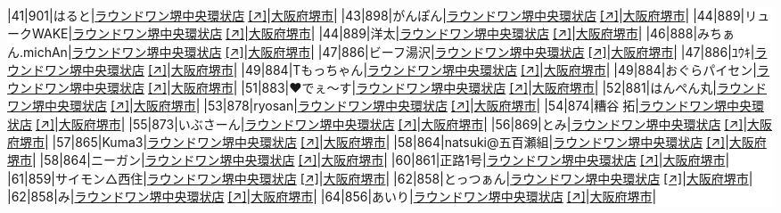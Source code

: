 |41|901|<span class="rank-name-dl">はると</span>|<a href="/darts/rank/shops/f623f248cd6431d80d9b047a20a7ba1e.html">ラウンドワン堺中央環状店</a> <a href="https://search.dartslive.com/jp/shop/f623f248cd6431d80d9b047a20a7ba1e">[↗]</a>|<a href="/darts/rank/大阪府/堺市">大阪府堺市</a>|
|43|898|<span class="rank-name-pd">がんぽん</span>|<a href="/darts/rank/shops/6848.html">ラウンドワン堺中央環状店</a> <a href="https://vs.phoenixdarts.com/jp/shop/shopDetailInfo/s_6848?s_seq=6848">[↗]</a>|<a href="/darts/rank/大阪府/堺市">大阪府堺市</a>|
|44|889|<span class="rank-name-pd">リュークWAKE</span>|<a href="/darts/rank/shops/6848.html">ラウンドワン堺中央環状店</a> <a href="https://vs.phoenixdarts.com/jp/shop/shopDetailInfo/s_6848?s_seq=6848">[↗]</a>|<a href="/darts/rank/大阪府/堺市">大阪府堺市</a>|
|44|889|<span class="rank-name-dl">洋太</span>|<a href="/darts/rank/shops/f623f248cd6431d80d9b047a20a7ba1e.html">ラウンドワン堺中央環状店</a> <a href="https://search.dartslive.com/jp/shop/f623f248cd6431d80d9b047a20a7ba1e">[↗]</a>|<a href="/darts/rank/大阪府/堺市">大阪府堺市</a>|
|46|888|<span class="rank-name-dl">みちぁん.michAn</span>|<a href="/darts/rank/shops/f623f248cd6431d80d9b047a20a7ba1e.html">ラウンドワン堺中央環状店</a> <a href="https://search.dartslive.com/jp/shop/f623f248cd6431d80d9b047a20a7ba1e">[↗]</a>|<a href="/darts/rank/大阪府/堺市">大阪府堺市</a>|
|47|886|<span class="rank-name-dl">ビーフ湯沢</span>|<a href="/darts/rank/shops/f623f248cd6431d80d9b047a20a7ba1e.html">ラウンドワン堺中央環状店</a> <a href="https://search.dartslive.com/jp/shop/f623f248cd6431d80d9b047a20a7ba1e">[↗]</a>|<a href="/darts/rank/大阪府/堺市">大阪府堺市</a>|
|47|886|<span class="rank-name-dl">ﾕｳｷ</span>|<a href="/darts/rank/shops/f623f248cd6431d80d9b047a20a7ba1e.html">ラウンドワン堺中央環状店</a> <a href="https://search.dartslive.com/jp/shop/f623f248cd6431d80d9b047a20a7ba1e">[↗]</a>|<a href="/darts/rank/大阪府/堺市">大阪府堺市</a>|
|49|884|<span class="rank-name-dl">Tもっちゃん</span>|<a href="/darts/rank/shops/f623f248cd6431d80d9b047a20a7ba1e.html">ラウンドワン堺中央環状店</a> <a href="https://search.dartslive.com/jp/shop/f623f248cd6431d80d9b047a20a7ba1e">[↗]</a>|<a href="/darts/rank/大阪府/堺市">大阪府堺市</a>|
|49|884|<span class="rank-name-dl">おぐらパイセン</span>|<a href="/darts/rank/shops/f623f248cd6431d80d9b047a20a7ba1e.html">ラウンドワン堺中央環状店</a> <a href="https://search.dartslive.com/jp/shop/f623f248cd6431d80d9b047a20a7ba1e">[↗]</a>|<a href="/darts/rank/大阪府/堺市">大阪府堺市</a>|
|51|883|<span class="rank-name-dl">♥でぇ〜す</span>|<a href="/darts/rank/shops/f623f248cd6431d80d9b047a20a7ba1e.html">ラウンドワン堺中央環状店</a> <a href="https://search.dartslive.com/jp/shop/f623f248cd6431d80d9b047a20a7ba1e">[↗]</a>|<a href="/darts/rank/大阪府/堺市">大阪府堺市</a>|
|52|881|<span class="rank-name-dl">はんぺん丸</span>|<a href="/darts/rank/shops/f623f248cd6431d80d9b047a20a7ba1e.html">ラウンドワン堺中央環状店</a> <a href="https://search.dartslive.com/jp/shop/f623f248cd6431d80d9b047a20a7ba1e">[↗]</a>|<a href="/darts/rank/大阪府/堺市">大阪府堺市</a>|
|53|878|<span class="rank-name-dl">ryosan</span>|<a href="/darts/rank/shops/f623f248cd6431d80d9b047a20a7ba1e.html">ラウンドワン堺中央環状店</a> <a href="https://search.dartslive.com/jp/shop/f623f248cd6431d80d9b047a20a7ba1e">[↗]</a>|<a href="/darts/rank/大阪府/堺市">大阪府堺市</a>|
|54|874|<span class="rank-name-dl">糟谷 拓</span>|<a href="/darts/rank/shops/f623f248cd6431d80d9b047a20a7ba1e.html">ラウンドワン堺中央環状店</a> <a href="https://search.dartslive.com/jp/shop/f623f248cd6431d80d9b047a20a7ba1e">[↗]</a>|<a href="/darts/rank/大阪府/堺市">大阪府堺市</a>|
|55|873|<span class="rank-name-dl">いぶさーん</span>|<a href="/darts/rank/shops/f623f248cd6431d80d9b047a20a7ba1e.html">ラウンドワン堺中央環状店</a> <a href="https://search.dartslive.com/jp/shop/f623f248cd6431d80d9b047a20a7ba1e">[↗]</a>|<a href="/darts/rank/大阪府/堺市">大阪府堺市</a>|
|56|869|<span class="rank-name-dl">とみ</span>|<a href="/darts/rank/shops/f623f248cd6431d80d9b047a20a7ba1e.html">ラウンドワン堺中央環状店</a> <a href="https://search.dartslive.com/jp/shop/f623f248cd6431d80d9b047a20a7ba1e">[↗]</a>|<a href="/darts/rank/大阪府/堺市">大阪府堺市</a>|
|57|865|<span class="rank-name-dl">Kuma3</span>|<a href="/darts/rank/shops/f623f248cd6431d80d9b047a20a7ba1e.html">ラウンドワン堺中央環状店</a> <a href="https://search.dartslive.com/jp/shop/f623f248cd6431d80d9b047a20a7ba1e">[↗]</a>|<a href="/darts/rank/大阪府/堺市">大阪府堺市</a>|
|58|864|<span class="rank-name-dl">natsuki@五百瀬組</span>|<a href="/darts/rank/shops/f623f248cd6431d80d9b047a20a7ba1e.html">ラウンドワン堺中央環状店</a> <a href="https://search.dartslive.com/jp/shop/f623f248cd6431d80d9b047a20a7ba1e">[↗]</a>|<a href="/darts/rank/大阪府/堺市">大阪府堺市</a>|
|58|864|<span class="rank-name-dl">ニーガン</span>|<a href="/darts/rank/shops/f623f248cd6431d80d9b047a20a7ba1e.html">ラウンドワン堺中央環状店</a> <a href="https://search.dartslive.com/jp/shop/f623f248cd6431d80d9b047a20a7ba1e">[↗]</a>|<a href="/darts/rank/大阪府/堺市">大阪府堺市</a>|
|60|861|<span class="rank-name-dl">正路1号</span>|<a href="/darts/rank/shops/f623f248cd6431d80d9b047a20a7ba1e.html">ラウンドワン堺中央環状店</a> <a href="https://search.dartslive.com/jp/shop/f623f248cd6431d80d9b047a20a7ba1e">[↗]</a>|<a href="/darts/rank/大阪府/堺市">大阪府堺市</a>|
|61|859|<span class="rank-name-dl">サイモン△西住</span>|<a href="/darts/rank/shops/f623f248cd6431d80d9b047a20a7ba1e.html">ラウンドワン堺中央環状店</a> <a href="https://search.dartslive.com/jp/shop/f623f248cd6431d80d9b047a20a7ba1e">[↗]</a>|<a href="/darts/rank/大阪府/堺市">大阪府堺市</a>|
|62|858|<span class="rank-name-pd">とっつぁん</span>|<a href="/darts/rank/shops/6848.html">ラウンドワン堺中央環状店</a> <a href="https://vs.phoenixdarts.com/jp/shop/shopDetailInfo/s_6848?s_seq=6848">[↗]</a>|<a href="/darts/rank/大阪府/堺市">大阪府堺市</a>|
|62|858|<span class="rank-name-dl">み</span>|<a href="/darts/rank/shops/f623f248cd6431d80d9b047a20a7ba1e.html">ラウンドワン堺中央環状店</a> <a href="https://search.dartslive.com/jp/shop/f623f248cd6431d80d9b047a20a7ba1e">[↗]</a>|<a href="/darts/rank/大阪府/堺市">大阪府堺市</a>|
|64|856|<span class="rank-name-dl">あいり</span>|<a href="/darts/rank/shops/f623f248cd6431d80d9b047a20a7ba1e.html">ラウンドワン堺中央環状店</a> <a href="https://search.dartslive.com/jp/shop/f623f248cd6431d80d9b047a20a7ba1e">[↗]</a>|<a href="/darts/rank/大阪府/堺市">大阪府堺市</a>|